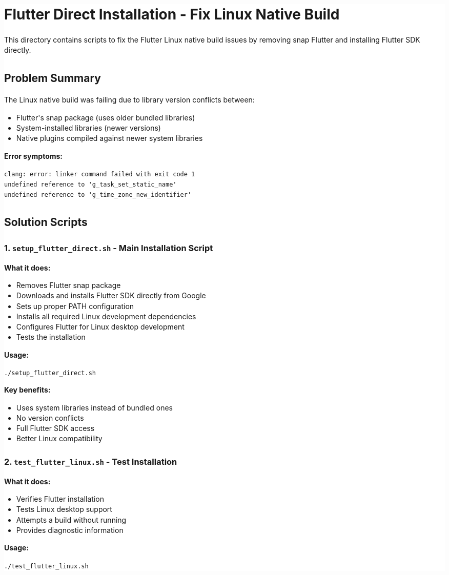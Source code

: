 # Flutter Direct Installation - Fix Linux Native Build

This directory contains scripts to fix the Flutter Linux native build issues by removing snap Flutter and installing Flutter SDK directly.

## Problem Summary

The Linux native build was failing due to library version conflicts between:
- Flutter's snap package (uses older bundled libraries)  
- System-installed libraries (newer versions)
- Native plugins compiled against newer system libraries

**Error symptoms:**
```
clang: error: linker command failed with exit code 1
undefined reference to 'g_task_set_static_name'
undefined reference to 'g_time_zone_new_identifier'
```

## Solution Scripts

### 1. `setup_flutter_direct.sh` - Main Installation Script

**What it does:**
- Removes Flutter snap package
- Downloads and installs Flutter SDK directly from Google
- Sets up proper PATH configuration
- Installs all required Linux development dependencies
- Configures Flutter for Linux desktop development
- Tests the installation

**Usage:**
```bash
./setup_flutter_direct.sh
```

**Key benefits:**
- Uses system libraries instead of bundled ones
- No version conflicts
- Full Flutter SDK access
- Better Linux compatibility

### 2. `test_flutter_linux.sh` - Test Installation

**What it does:**
- Verifies Flutter installation
- Tests Linux desktop support
- Attempts a build without running
- Provides diagnostic information

**Usage:**
```bash
./test_flutter_linux.sh
```
